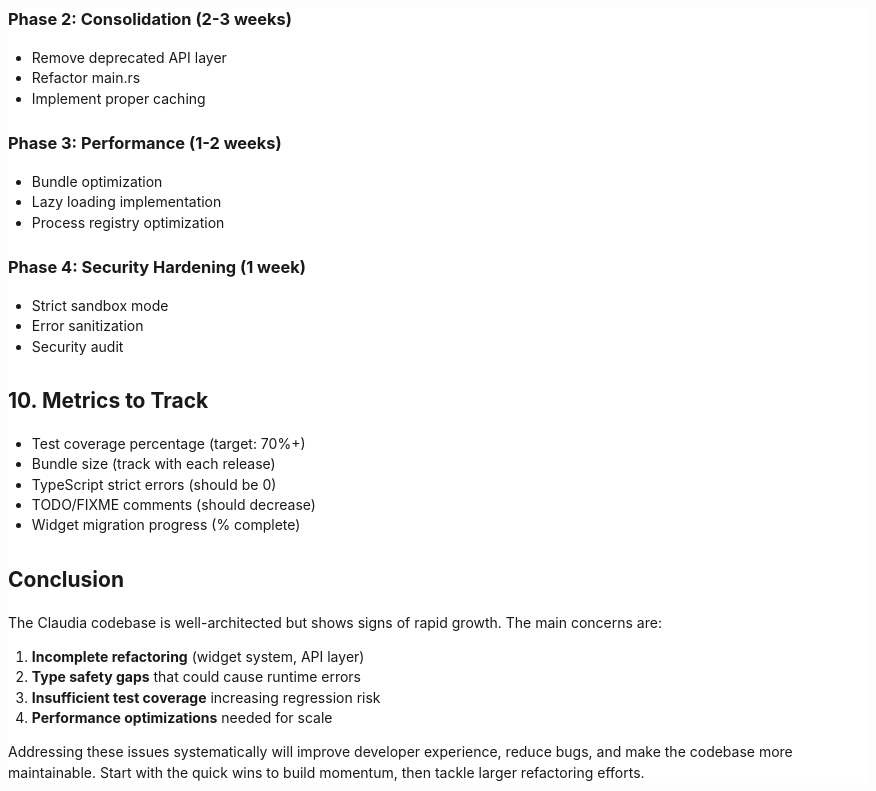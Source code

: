 ### Phase 2: Consolidation (2-3 weeks)
- Remove deprecated API layer
- Refactor main.rs
- Implement proper caching

### Phase 3: Performance (1-2 weeks)
- Bundle optimization
- Lazy loading implementation
- Process registry optimization

### Phase 4: Security Hardening (1 week)
- Strict sandbox mode
- Error sanitization
- Security audit

## 10. Metrics to Track

- Test coverage percentage (target: 70%+)
- Bundle size (track with each release)
- TypeScript strict errors (should be 0)
- TODO/FIXME comments (should decrease)
- Widget migration progress (% complete)

## Conclusion

The Claudia codebase is well-architected but shows signs of rapid growth. The main concerns are:

1. **Incomplete refactoring** (widget system, API layer)
2. **Type safety gaps** that could cause runtime errors
3. **Insufficient test coverage** increasing regression risk
4. **Performance optimizations** needed for scale

Addressing these issues systematically will improve developer experience, reduce bugs, and make the codebase more maintainable. Start with the quick wins to build momentum, then tackle larger refactoring efforts.